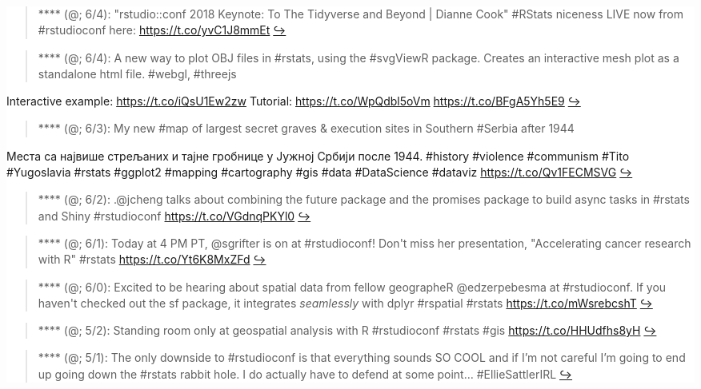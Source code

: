 


> **** (@; 6/4): "rstudio::conf 2018 Keynote: To The Tidyverse and Beyond | Dianne Cook"
#RStats niceness LIVE now from #rstudioconf here:
https://t.co/yvC1J8mmEt  [&#8618;](https://twitter.com/dataandme/status/959478633260900352)




> **** (@; 6/4): A new way to plot OBJ files in #rstats, using the #svgViewR package. Creates an interactive mesh plot as a standalone html file. #webgl, #threejs
>
Interactive example: https://t.co/iQsU1Ew2zw
Tutorial: https://t.co/WpQdbl5oVm https://t.co/BFgA5Yh5E9  [&#8618;](https://twitter.com/dataandme/status/959467205736968195)




> **** (@; 6/3): My new #map of largest secret graves &amp; execution sites in Southern #Serbia after 1944
>
Места са највише стрељаних и тајне гробнице у Јужној Србији после 1944.
#history #violence #communism #Tito #Yugoslavia
#rstats #ggplot2 #mapping #cartography #gis
 #data #DataScience #dataviz https://t.co/Qv1FECMSVG  [&#8618;](https://twitter.com/dataandme/status/959477810757799936)




> **** (@; 6/2): .@jcheng talks about combining the future package and the promises package to build async tasks in #rstats and Shiny #rstudioconf https://t.co/VGdnqPKYl0  [&#8618;](https://twitter.com/dataandme/status/959504958440665088)




> **** (@; 6/1): Today at 4 PM PT, @sgrifter is on at #rstudioconf! Don't miss her presentation, "Accelerating cancer research with R" #rstats https://t.co/Yt6K8MxZFd  [&#8618;](https://twitter.com/dataandme/status/959463749844381698)




> **** (@; 6/0): Excited to be hearing about spatial data from fellow geographeR @edzerpebesma at #rstudioconf. If you haven't checked out the sf package, it integrates *seamlessly* with dplyr #rspatial #rstats https://t.co/mWsrebcshT  [&#8618;](https://twitter.com/dataandme/status/959503892521238528)




> **** (@; 5/2): Standing room only at geospatial analysis with R #rstudioconf #rstats #gis https://t.co/HHUdfhs8yH  [&#8618;](https://twitter.com/dataandme/status/959505846307774464)




> **** (@; 5/1): The only downside to #rstudioconf is that everything sounds SO COOL and if I’m not careful I’m going to end up going down the #rstats rabbit hole. I do actually have to defend at some point… #EllieSattlerIRL  [&#8618;](https://twitter.com/dataandme/status/959508144559857664)


